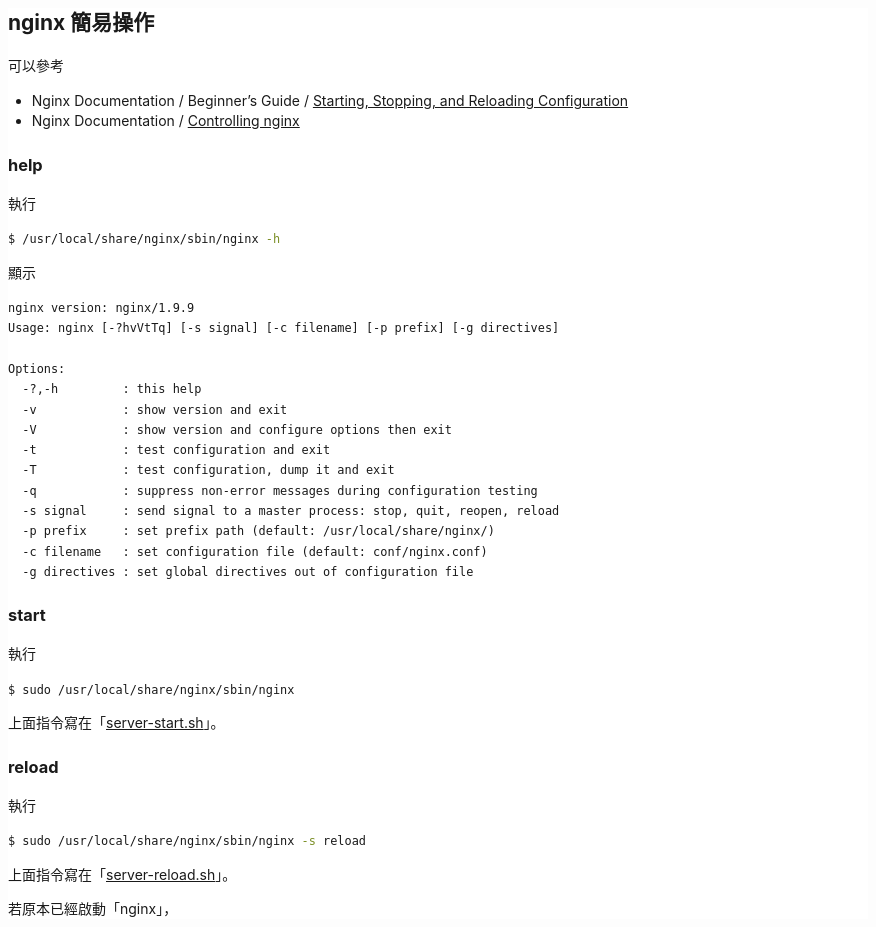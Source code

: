 ## nginx 簡易操作

可以參考

* Nginx Documentation / Beginner’s Guide / [Starting, Stopping, and Reloading Configuration](https://nginx.org/en/docs/beginners_guide.html#control)
* Nginx Documentation / [Controlling nginx](https://nginx.org/en/docs/control.html)

### help

執行

``` sh
$ /usr/local/share/nginx/sbin/nginx -h
```

顯示

```
nginx version: nginx/1.9.9
Usage: nginx [-?hvVtTq] [-s signal] [-c filename] [-p prefix] [-g directives]

Options:
  -?,-h         : this help
  -v            : show version and exit
  -V            : show version and configure options then exit
  -t            : test configuration and exit
  -T            : test configuration, dump it and exit
  -q            : suppress non-error messages during configuration testing
  -s signal     : send signal to a master process: stop, quit, reopen, reload
  -p prefix     : set prefix path (default: /usr/local/share/nginx/)
  -c filename   : set configuration file (default: conf/nginx.conf)
  -g directives : set global directives out of configuration file
```


### start

執行

``` sh
$ sudo /usr/local/share/nginx/sbin/nginx
```

上面指令寫在「[server-start.sh](server-start.sh)」。


### reload

執行

``` sh
$ sudo /usr/local/share/nginx/sbin/nginx -s reload
```

上面指令寫在「[server-reload.sh](server-reload.sh)」。

若原本已經啟動「nginx」，
